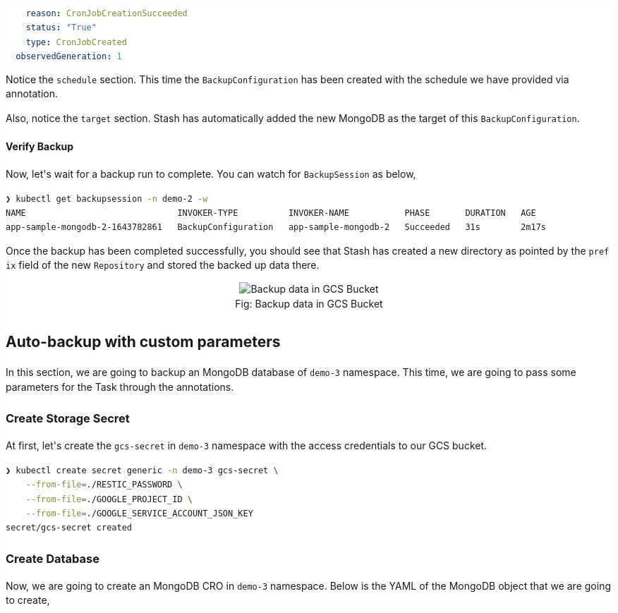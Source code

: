 ```yaml
    reason: CronJobCreationSucceeded
    status: "True"
    type: CronJobCreated
  observedGeneration: 1
```

Notice the `schedule` section. This time the `BackupConfiguration` has been created with the schedule we have provided via annotation.

Also, notice the `target` section. Stash has automatically added the new MongoDB as the target of this `BackupConfiguration`.

#### Verify Backup

Now, let's wait for a backup run to complete. You can watch for `BackupSession` as below,

```bash
❯ kubectl get backupsession -n demo-2 -w
NAME                              INVOKER-TYPE          INVOKER-NAME           PHASE       DURATION   AGE
app-sample-mongodb-2-1643782861   BackupConfiguration   app-sample-mongodb-2   Succeeded   31s        2m17s
```

Once the backup has been completed successfully, you should see that Stash has created a new directory as pointed by the `prefix` field of the new `Repository` and stored the backed up data there.

<figure align="center">
  <img alt="Backup data in GCS Bucket" src="/docs/v2023.04.10/guides/mongodb/backup/auto-backup/images/sample-mongodb-2.png">
  <figcaption align="center">Fig: Backup data in GCS Bucket</figcaption>
</figure>

## Auto-backup with custom parameters

In this section, we are going to backup an MongoDB database of `demo-3` namespace. This time, we are going to pass some parameters for the Task through the annotations.

### Create Storage Secret

At first, let's create the `gcs-secret` in `demo-3` namespace with the access credentials to our GCS bucket.

```bash
❯ kubectl create secret generic -n demo-3 gcs-secret \
    --from-file=./RESTIC_PASSWORD \
    --from-file=./GOOGLE_PROJECT_ID \
    --from-file=./GOOGLE_SERVICE_ACCOUNT_JSON_KEY
secret/gcs-secret created
```

### Create Database

Now, we are going to create an MongoDB CRO in `demo-3` namespace. Below is the YAML of the MongoDB object that we are going to create,
